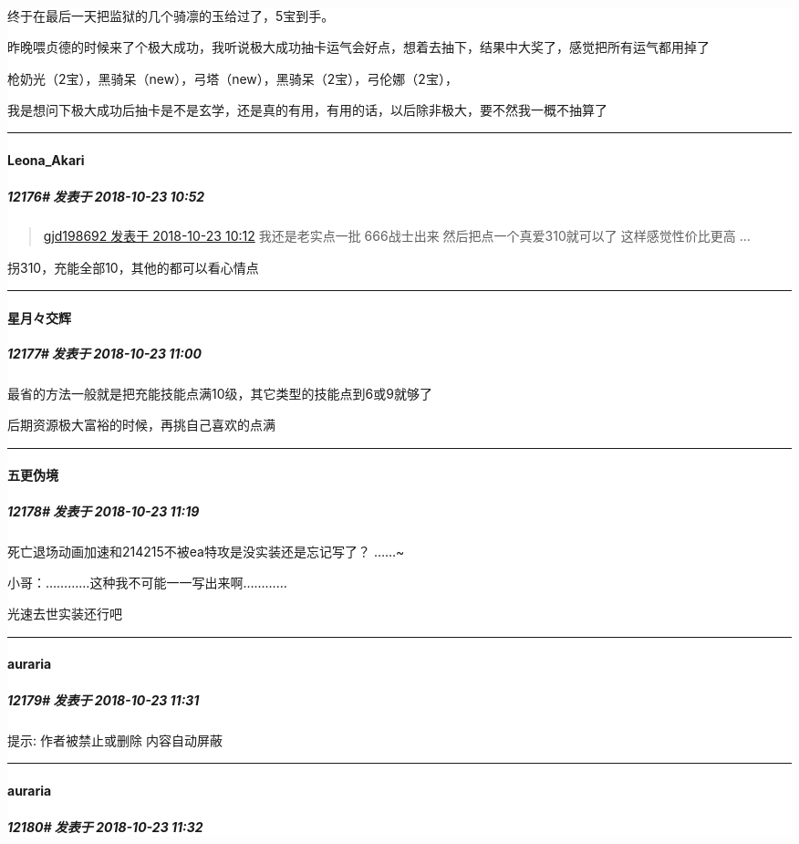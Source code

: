 
终于在最后一天把监狱的几个骑凛的玉给过了，5宝到手。


昨晚喂贞德的时候来了个极大成功，我听说极大成功抽卡运气会好点，想着去抽下，结果中大奖了，感觉把所有运气都用掉了

枪奶光（2宝），黑骑呆（new），弓塔（new），黑骑呆（2宝），弓伦娜（2宝），

我是想问下极大成功后抽卡是不是玄学，还是真的有用，有用的话，以后除非极大，要不然我一概不抽算了


*****

####  Leona_Akari  
##### 12176#       发表于 2018-10-23 10:52


<blockquote><a href="httphttps://bbs.saraba1st.com/2b/forum.php?mod=redirect&amp;goto=findpost&amp;pid=41351573&amp;ptid=1712412" target="_blank">gjd198692 发表于 2018-10-23 10:12</a>
我还是老实点一批 666战士出来 然后把点一个真爱310就可以了 这样感觉性价比更高 ...</blockquote>
拐310，充能全部10，其他的都可以看心情点


*****

####  星月々交辉  
##### 12177#       发表于 2018-10-23 11:00


最省的方法一般就是把充能技能点满10级，其它类型的技能点到6或9就够了

后期资源极大富裕的时候，再挑自己喜欢的点满


*****

####  五更伪境  
##### 12178#       发表于 2018-10-23 11:19


死亡退场动画加速和214215不被ea特攻是没实装还是忘记写了？ ……~


小哥：…………这种我不可能一一写出来啊………… 


光速去世实装还行吧


*****

####  auraria  
##### 12179#       发表于 2018-10-23 11:31

提示: 作者被禁止或删除 内容自动屏蔽


*****

####  auraria  
##### 12180#       发表于 2018-10-23 11:32
